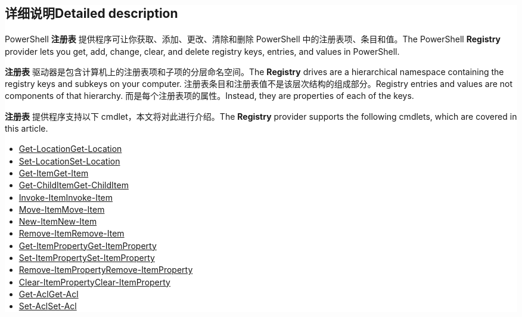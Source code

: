## <a name="detailed-description"></a><span data-ttu-id="ed276-113">详细说明</span><span class="sxs-lookup"><span data-stu-id="ed276-113">Detailed description</span></span>

<span data-ttu-id="ed276-114">PowerShell **注册表** 提供程序可让你获取、添加、更改、清除和删除 PowerShell 中的注册表项、条目和值。</span><span class="sxs-lookup"><span data-stu-id="ed276-114">The PowerShell **Registry** provider lets you get, add, change, clear, and delete registry keys, entries, and values in PowerShell.</span></span>

<span data-ttu-id="ed276-115">**注册表** 驱动器是包含计算机上的注册表项和子项的分层命名空间。</span><span class="sxs-lookup"><span data-stu-id="ed276-115">The **Registry** drives are a hierarchical namespace containing the registry keys and subkeys on your computer.</span></span> <span data-ttu-id="ed276-116">注册表条目和注册表值不是该层次结构的组成部分。</span><span class="sxs-lookup"><span data-stu-id="ed276-116">Registry entries and values are not components of that hierarchy.</span></span> <span data-ttu-id="ed276-117">而是每个注册表项的属性。</span><span class="sxs-lookup"><span data-stu-id="ed276-117">Instead, they are properties of each of the keys.</span></span>

<span data-ttu-id="ed276-118">**注册表** 提供程序支持以下 cmdlet，本文将对此进行介绍。</span><span class="sxs-lookup"><span data-stu-id="ed276-118">The **Registry** provider supports the following cmdlets, which are covered in this article.</span></span>

- [<span data-ttu-id="ed276-119">Get-Location</span><span class="sxs-lookup"><span data-stu-id="ed276-119">Get-Location</span></span>](xref:Microsoft.PowerShell.Management.Get-Location)
- [<span data-ttu-id="ed276-120">Set-Location</span><span class="sxs-lookup"><span data-stu-id="ed276-120">Set-Location</span></span>](xref:Microsoft.PowerShell.Management.Set-Location)
- [<span data-ttu-id="ed276-121">Get-Item</span><span class="sxs-lookup"><span data-stu-id="ed276-121">Get-Item</span></span>](xref:Microsoft.PowerShell.Management.Get-Item)
- [<span data-ttu-id="ed276-122">Get-ChildItem</span><span class="sxs-lookup"><span data-stu-id="ed276-122">Get-ChildItem</span></span>](xref:Microsoft.PowerShell.Management.Get-ChildItem)
- [<span data-ttu-id="ed276-123">Invoke-Item</span><span class="sxs-lookup"><span data-stu-id="ed276-123">Invoke-Item</span></span>](xref:Microsoft.PowerShell.Management.Invoke-Item)
- [<span data-ttu-id="ed276-124">Move-Item</span><span class="sxs-lookup"><span data-stu-id="ed276-124">Move-Item</span></span>](xref:Microsoft.PowerShell.Management.Move-Item)
- [<span data-ttu-id="ed276-125">New-Item</span><span class="sxs-lookup"><span data-stu-id="ed276-125">New-Item</span></span>](xref:Microsoft.PowerShell.Management.New-Item)
- [<span data-ttu-id="ed276-126">Remove-Item</span><span class="sxs-lookup"><span data-stu-id="ed276-126">Remove-Item</span></span>](xref:Microsoft.PowerShell.Management.Remove-Item)
- [<span data-ttu-id="ed276-127">Get-ItemProperty</span><span class="sxs-lookup"><span data-stu-id="ed276-127">Get-ItemProperty</span></span>](xref:Microsoft.PowerShell.Management.Get-ItemProperty)
- [<span data-ttu-id="ed276-128">Set-ItemProperty</span><span class="sxs-lookup"><span data-stu-id="ed276-128">Set-ItemProperty</span></span>](xref:Microsoft.PowerShell.Management.Set-ItemProperty)
- [<span data-ttu-id="ed276-129">Remove-ItemProperty</span><span class="sxs-lookup"><span data-stu-id="ed276-129">Remove-ItemProperty</span></span>](xref:Microsoft.PowerShell.Management.Remove-ItemProperty)
- [<span data-ttu-id="ed276-130">Clear-ItemProperty</span><span class="sxs-lookup"><span data-stu-id="ed276-130">Clear-ItemProperty</span></span>](xref:Microsoft.PowerShell.Management.Clear-ItemProperty)
- [<span data-ttu-id="ed276-131">Get-Acl</span><span class="sxs-lookup"><span data-stu-id="ed276-131">Get-Acl</span></span>](xref:Microsoft.PowerShell.Security.Get-Acl)
- [<span data-ttu-id="ed276-132">Set-Acl</span><span class="sxs-lookup"><span data-stu-id="ed276-132">Set-Acl</span></span>](xref:Microsoft.PowerShell.Security.Set-Acl)
